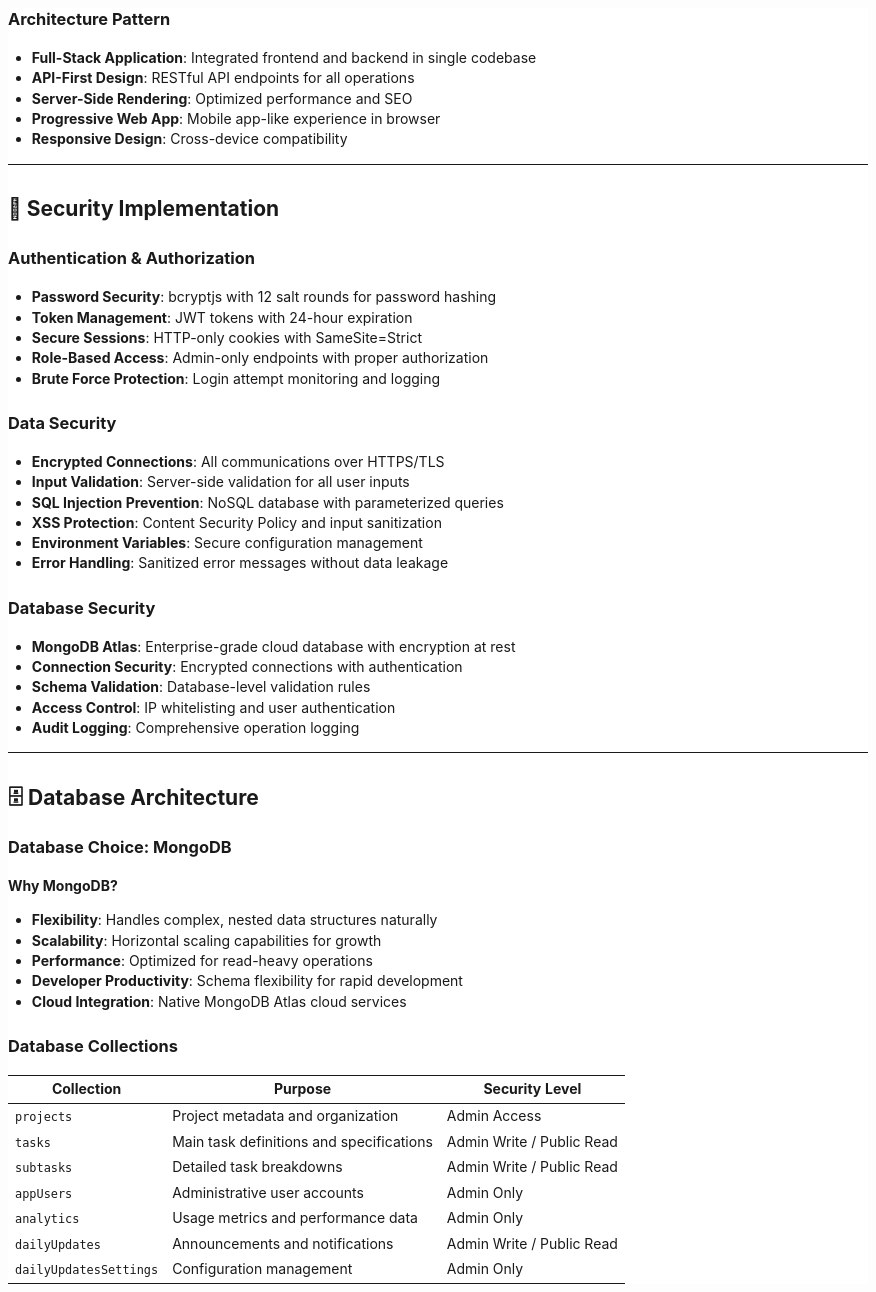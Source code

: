 ### Architecture Pattern
- **Full-Stack Application**: Integrated frontend and backend in single codebase
- **API-First Design**: RESTful API endpoints for all operations
- **Server-Side Rendering**: Optimized performance and SEO
- **Progressive Web App**: Mobile app-like experience in browser
- **Responsive Design**: Cross-device compatibility

---

## 🔐 Security Implementation

### Authentication & Authorization
- **Password Security**: bcryptjs with 12 salt rounds for password hashing
- **Token Management**: JWT tokens with 24-hour expiration
- **Secure Sessions**: HTTP-only cookies with SameSite=Strict
- **Role-Based Access**: Admin-only endpoints with proper authorization
- **Brute Force Protection**: Login attempt monitoring and logging

### Data Security
- **Encrypted Connections**: All communications over HTTPS/TLS
- **Input Validation**: Server-side validation for all user inputs
- **SQL Injection Prevention**: NoSQL database with parameterized queries
- **XSS Protection**: Content Security Policy and input sanitization
- **Environment Variables**: Secure configuration management
- **Error Handling**: Sanitized error messages without data leakage

### Database Security
- **MongoDB Atlas**: Enterprise-grade cloud database with encryption at rest
- **Connection Security**: Encrypted connections with authentication
- **Schema Validation**: Database-level validation rules
- **Access Control**: IP whitelisting and user authentication
- **Audit Logging**: Comprehensive operation logging

---

## 🗄 Database Architecture

### Database Choice: MongoDB
**Why MongoDB?**
- **Flexibility**: Handles complex, nested data structures naturally
- **Scalability**: Horizontal scaling capabilities for growth
- **Performance**: Optimized for read-heavy operations
- **Developer Productivity**: Schema flexibility for rapid development
- **Cloud Integration**: Native MongoDB Atlas cloud services

### Database Collections
| Collection | Purpose | Security Level |
|------------|---------|----------------|
| `projects` | Project metadata and organization | Admin Access |
| `tasks` | Main task definitions and specifications | Admin Write / Public Read |
| `subtasks` | Detailed task breakdowns | Admin Write / Public Read |
| `appUsers` | Administrative user accounts | Admin Only |
| `analytics` | Usage metrics and performance data | Admin Only |
| `dailyUpdates` | Announcements and notifications | Admin Write / Public Read |
| `dailyUpdatesSettings` | Configuration management | Admin Only |
